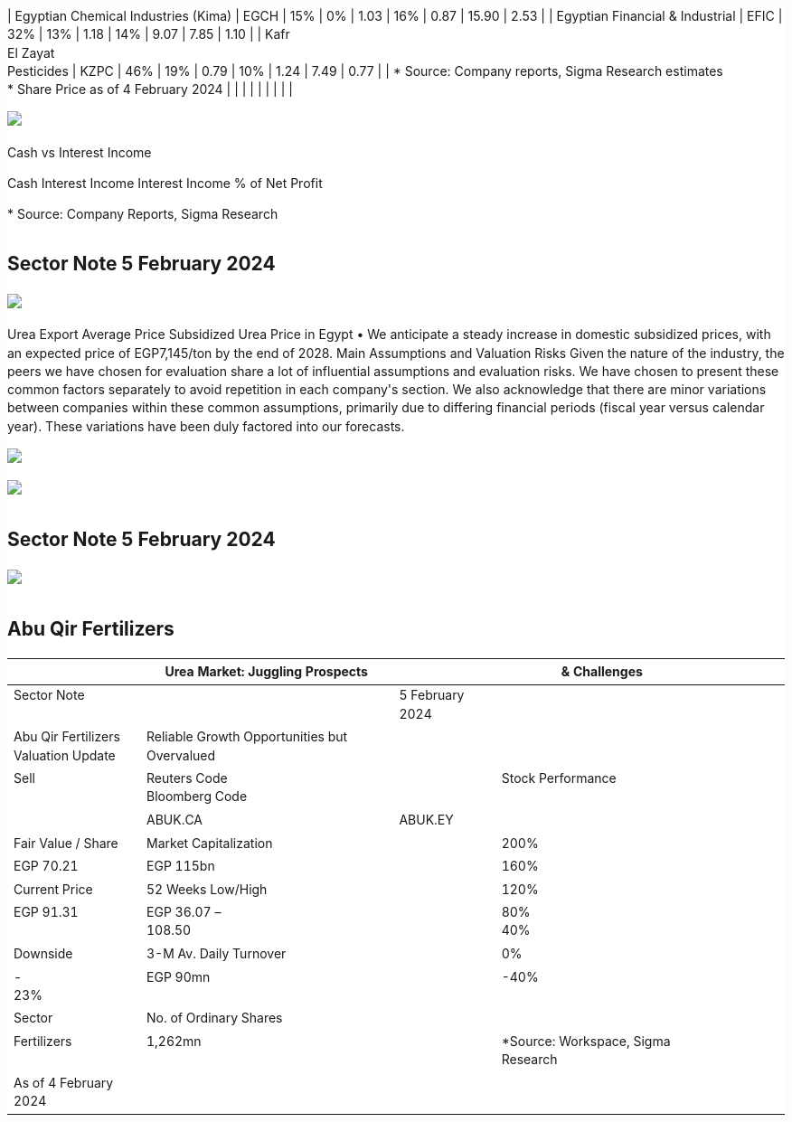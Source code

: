 | Egyptian Chemical Industries (Kima)                                                        | EGCH        | 15%     | 0%  | 1.03    | 16% | 0.87                                      | 15.90       | 2.53                 |
| Egyptian Financial & Industrial                                                            | EFIC        | 32%     | 13% | 1.18    | 14% | 9.07                                      | 7.85        | 1.10                 |
| Kafr<br>El Zayat<br>Pesticides                                                             | KZPC        | 46%     | 19% | 0.79    | 10% | 1.24                                      | 7.49        | 0.77                 |
| * Source: Company reports, Sigma Research estimates<br>* Share Price as of 4 February 2024 |             |         |     |         |     |                                           |             |                      |

![](_page_5_Picture_22.jpeg)

Cash vs Interest Income

Cash Interest Income Interest Income % of Net Profit

\* Source: Company Reports, Sigma Research

## Sector Note 5 February 2024

![](_page_6_Picture_3.jpeg)

Urea Export Average Price Subsidized Urea Price in Egypt • We anticipate a steady increase in domestic subsidized prices, with an expected price of EGP7,145/ton by the end of 2028. Main Assumptions and Valuation Risks Given the nature of the industry, the peers we have chosen for evaluation share a lot of influential assumptions and evaluation risks. We have chosen to present these common factors separately to avoid repetition in each company's section. We also acknowledge that there are minor variations between companies within these common assumptions, primarily due to differing financial periods (fiscal year versus calendar year). These variations have been duly factored into our forecasts.

![](_page_6_Figure_8.jpeg)

![](_page_6_Figure_11.jpeg)

## Sector Note 5 February 2024

![](_page_7_Picture_3.jpeg)

## Abu Qir Fertilizers

|                                                            | Urea Market: Juggling Prospects                                         |                                          | & Challenges                       |  |  |  |  |  |  |
|------------------------------------------------------------|-------------------------------------------------------------------------|------------------------------------------|------------------------------------|--|--|--|--|--|--|
| Sector Note                                                |                                                                         | 5 February 2024                          |                                    |  |  |  |  |  |  |
| Abu Qir Fertilizers<br>Valuation Update                    | Reliable Growth Opportunities but Overvalued                            |                                          |                                    |  |  |  |  |  |  |
| Sell                                                       | Reuters Code<br>Bloomberg Code                                          |                                          | Stock Performance                  |  |  |  |  |  |  |
|                                                            | ABUK.CA                                                                 | ABUK.EY                                  |                                    |  |  |  |  |  |  |
| Fair Value / Share                                         | Market Capitalization                                                   |                                          | 200%                               |  |  |  |  |  |  |
| EGP 70.21                                                  | EGP 115bn                                                               |                                          | 160%                               |  |  |  |  |  |  |
| Current Price                                              | 52 Weeks Low/High                                                       |                                          | 120%                               |  |  |  |  |  |  |
| EGP 91.31                                                  | EGP 36.07 –<br>108.50                                                   |                                          | 80%<br>40%                         |  |  |  |  |  |  |
| Downside                                                   | 3-M Av. Daily Turnover                                                  |                                          | 0%                                 |  |  |  |  |  |  |
| -<br>23%                                                   | EGP 90mn                                                                |                                          | -40%                               |  |  |  |  |  |  |
| Sector                                                     | No. of Ordinary Shares                                                  |                                          |                                    |  |  |  |  |  |  |
| Fertilizers                                                | 1,262mn                                                                 |                                          | *Source: Workspace, Sigma Research |  |  |  |  |  |  |
| As of 4 February 2024                                      |                                                                         |                                          |                                    |  |  |  |  |  |  |